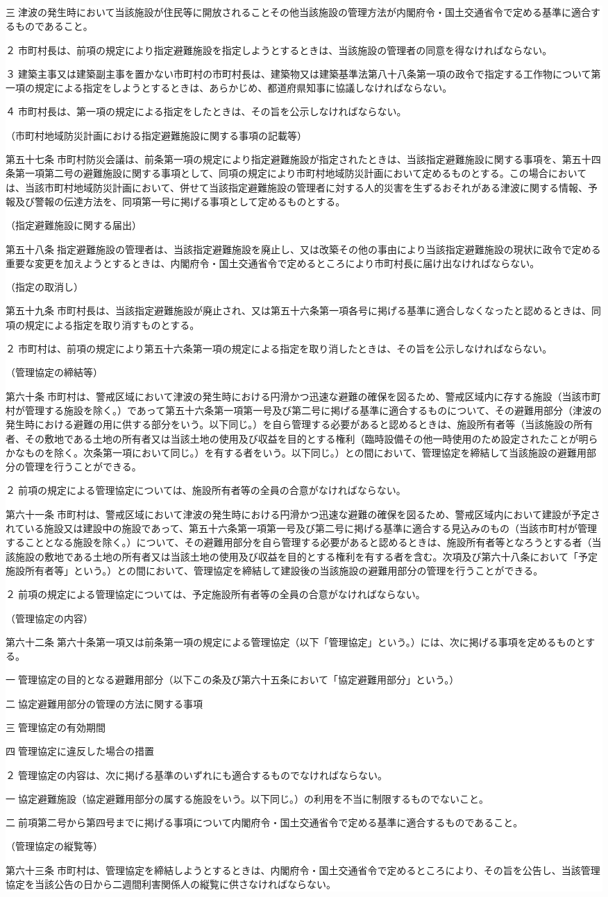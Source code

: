 三 津波の発生時において当該施設が住民等に開放されることその他当該施設の管理方法が内閣府令・国土交通省令で定める基準に適合するものであること。

２ 市町村長は、前項の規定により指定避難施設を指定しようとするときは、当該施設の管理者の同意を得なければならない。

３ 建築主事又は建築副主事を置かない市町村の市町村長は、建築物又は建築基準法第八十八条第一項の政令で指定する工作物について第一項の規定による指定をしようとするときは、あらかじめ、都道府県知事に協議しなければならない。

４ 市町村長は、第一項の規定による指定をしたときは、その旨を公示しなければならない。

（市町村地域防災計画における指定避難施設に関する事項の記載等）

第五十七条 市町村防災会議は、前条第一項の規定により指定避難施設が指定されたときは、当該指定避難施設に関する事項を、第五十四条第一項第二号の避難施設に関する事項として、同項の規定により市町村地域防災計画において定めるものとする。この場合においては、当該市町村地域防災計画において、併せて当該指定避難施設の管理者に対する人的災害を生ずるおそれがある津波に関する情報、予報及び警報の伝達方法を、同項第一号に掲げる事項として定めるものとする。

（指定避難施設に関する届出）

第五十八条 指定避難施設の管理者は、当該指定避難施設を廃止し、又は改築その他の事由により当該指定避難施設の現状に政令で定める重要な変更を加えようとするときは、内閣府令・国土交通省令で定めるところにより市町村長に届け出なければならない。

（指定の取消し）

第五十九条 市町村長は、当該指定避難施設が廃止され、又は第五十六条第一項各号に掲げる基準に適合しなくなったと認めるときは、同項の規定による指定を取り消すものとする。

２ 市町村は、前項の規定により第五十六条第一項の規定による指定を取り消したときは、その旨を公示しなければならない。

（管理協定の締結等）

第六十条 市町村は、警戒区域において津波の発生時における円滑かつ迅速な避難の確保を図るため、警戒区域内に存する施設（当該市町村が管理する施設を除く。）であって第五十六条第一項第一号及び第二号に掲げる基準に適合するものについて、その避難用部分（津波の発生時における避難の用に供する部分をいう。以下同じ。）を自ら管理する必要があると認めるときは、施設所有者等（当該施設の所有者、その敷地である土地の所有者又は当該土地の使用及び収益を目的とする権利（臨時設備その他一時使用のため設定されたことが明らかなものを除く。次条第一項において同じ。）を有する者をいう。以下同じ。）との間において、管理協定を締結して当該施設の避難用部分の管理を行うことができる。

２ 前項の規定による管理協定については、施設所有者等の全員の合意がなければならない。

第六十一条 市町村は、警戒区域において津波の発生時における円滑かつ迅速な避難の確保を図るため、警戒区域内において建設が予定されている施設又は建設中の施設であって、第五十六条第一項第一号及び第二号に掲げる基準に適合する見込みのもの（当該市町村が管理することとなる施設を除く。）について、その避難用部分を自ら管理する必要があると認めるときは、施設所有者等となろうとする者（当該施設の敷地である土地の所有者又は当該土地の使用及び収益を目的とする権利を有する者を含む。次項及び第六十八条において「予定施設所有者等」という。）との間において、管理協定を締結して建設後の当該施設の避難用部分の管理を行うことができる。

２ 前項の規定による管理協定については、予定施設所有者等の全員の合意がなければならない。

（管理協定の内容）

第六十二条 第六十条第一項又は前条第一項の規定による管理協定（以下「管理協定」という。）には、次に掲げる事項を定めるものとする。

一 管理協定の目的となる避難用部分（以下この条及び第六十五条において「協定避難用部分」という。）

二 協定避難用部分の管理の方法に関する事項

三 管理協定の有効期間

四 管理協定に違反した場合の措置

２ 管理協定の内容は、次に掲げる基準のいずれにも適合するものでなければならない。

一 協定避難施設（協定避難用部分の属する施設をいう。以下同じ。）の利用を不当に制限するものでないこと。

二 前項第二号から第四号までに掲げる事項について内閣府令・国土交通省令で定める基準に適合するものであること。

（管理協定の縦覧等）

第六十三条 市町村は、管理協定を締結しようとするときは、内閣府令・国土交通省令で定めるところにより、その旨を公告し、当該管理協定を当該公告の日から二週間利害関係人の縦覧に供さなければならない。
